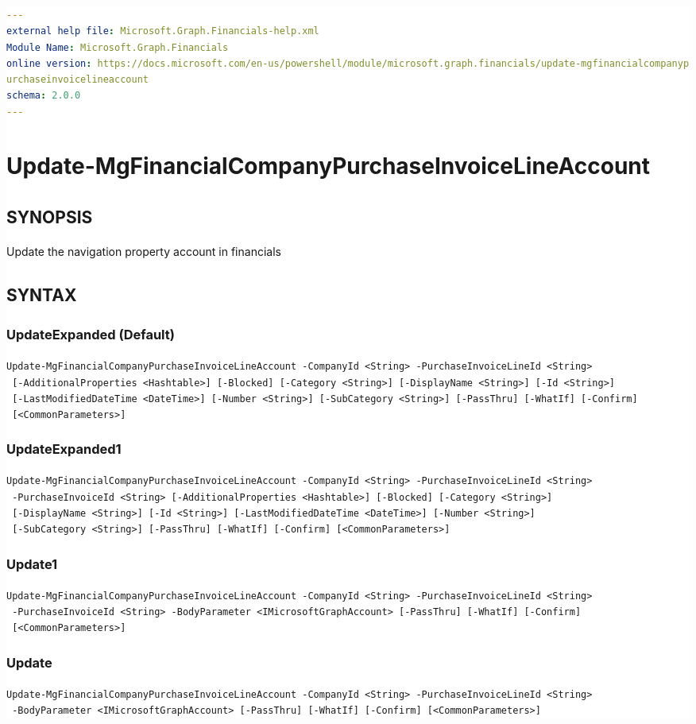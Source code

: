```yaml
---
external help file: Microsoft.Graph.Financials-help.xml
Module Name: Microsoft.Graph.Financials
online version: https://docs.microsoft.com/en-us/powershell/module/microsoft.graph.financials/update-mgfinancialcompanypurchaseinvoicelineaccount
schema: 2.0.0
---
```


# Update-MgFinancialCompanyPurchaseInvoiceLineAccount

## SYNOPSIS
Update the navigation property account in financials

## SYNTAX

### UpdateExpanded (Default)
```
Update-MgFinancialCompanyPurchaseInvoiceLineAccount -CompanyId <String> -PurchaseInvoiceLineId <String>
 [-AdditionalProperties <Hashtable>] [-Blocked] [-Category <String>] [-DisplayName <String>] [-Id <String>]
 [-LastModifiedDateTime <DateTime>] [-Number <String>] [-SubCategory <String>] [-PassThru] [-WhatIf] [-Confirm]
 [<CommonParameters>]
```

### UpdateExpanded1
```
Update-MgFinancialCompanyPurchaseInvoiceLineAccount -CompanyId <String> -PurchaseInvoiceLineId <String>
 -PurchaseInvoiceId <String> [-AdditionalProperties <Hashtable>] [-Blocked] [-Category <String>]
 [-DisplayName <String>] [-Id <String>] [-LastModifiedDateTime <DateTime>] [-Number <String>]
 [-SubCategory <String>] [-PassThru] [-WhatIf] [-Confirm] [<CommonParameters>]
```

### Update1
```
Update-MgFinancialCompanyPurchaseInvoiceLineAccount -CompanyId <String> -PurchaseInvoiceLineId <String>
 -PurchaseInvoiceId <String> -BodyParameter <IMicrosoftGraphAccount> [-PassThru] [-WhatIf] [-Confirm]
 [<CommonParameters>]
```

### Update
```
Update-MgFinancialCompanyPurchaseInvoiceLineAccount -CompanyId <String> -PurchaseInvoiceLineId <String>
 -BodyParameter <IMicrosoftGraphAccount> [-PassThru] [-WhatIf] [-Confirm] [<CommonParameters>]
```
